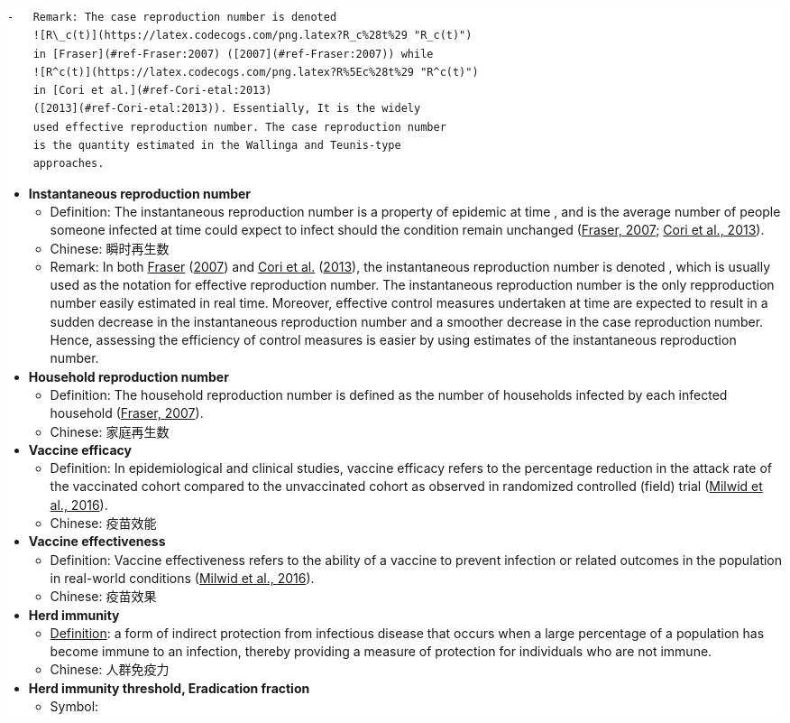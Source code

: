     -   Remark: The case reproduction number is denoted
        ![R\_c(t)](https://latex.codecogs.com/png.latex?R_c%28t%29 "R_c(t)")
        in [Fraser](#ref-Fraser:2007) ([2007](#ref-Fraser:2007)) while
        ![R^c(t)](https://latex.codecogs.com/png.latex?R%5Ec%28t%29 "R^c(t)")
        in [Cori et al.](#ref-Cori-etal:2013)
        ([2013](#ref-Cori-etal:2013)). Essentially, It is the widely
        used effective reproduction number. The case reproduction number
        is the quantity estimated in the Wallinga and Teunis-type
        approaches.
-   **Instantaneous reproduction number**
    -   Definition: The instantaneous reproduction number is a property
        of epidemic at time
        ![t](https://latex.codecogs.com/png.latex?t "t"), and is the
        average number of people someone infected at time
        ![t](https://latex.codecogs.com/png.latex?t "t") could expect to
        infect should the condition remain unchanged ([Fraser,
        2007](#ref-Fraser:2007); [Cori et al.,
        2013](#ref-Cori-etal:2013)).
    -   Chinese: 瞬时再生数
    -   Remark: In both [Fraser](#ref-Fraser:2007)
        ([2007](#ref-Fraser:2007)) and [Cori et
        al.](#ref-Cori-etal:2013) ([2013](#ref-Cori-etal:2013)), the
        instantaneous reproduction number is denoted
        ![R(t)](https://latex.codecogs.com/png.latex?R%28t%29 "R(t)"),
        which is usually used as the notation for effective reproduction
        number. The instantaneous reproduction number is the only
        repproduction number easily estimated in real time. Moreover,
        effective control measures undertaken at time
        ![t](https://latex.codecogs.com/png.latex?t "t") are expected to
        result in a sudden decrease in the instantaneous reproduction
        number and a smoother decrease in the case reproduction number.
        Hence, assessing the efficiency of control measures is easier by
        using estimates of the instantaneous reproduction number.
-   **Household reproduction number**
    -   Definition: The household reproduction number is defined as the
        number of households infected by each infected household
        ([Fraser, 2007](#ref-Fraser:2007)).
    -   Chinese: 家庭再生数
-   **Vaccine efficacy**
    -   Definition: In epidemiological and clinical studies, vaccine
        efficacy refers to the percentage reduction in the attack rate
        of the vaccinated cohort compared to the unvaccinated cohort as
        observed in randomized controlled (field) trial ([Milwid et al.,
        2016](#ref-Milwid-etal:2016)).
    -   Chinese: 疫苗效能
-   **Vaccine effectiveness**
    -   Definition: Vaccine effectiveness refers to the ability of a
        vaccine to prevent infection or related outcomes in the
        population in real-world conditions ([Milwid et al.,
        2016](#ref-Milwid-etal:2016)).
    -   Chinese: 疫苗效果
-   **Herd immunity**
    -   [Definition](https://en.wikipedia.org/wiki/Herd_immunity): a
        form of indirect protection from infectious disease that occurs
        when a large percentage of a population has become immune to an
        infection, thereby providing a measure of protection for
        individuals who are not immune.
    -   Chinese: 人群免疫力
-   **Herd immunity threshold, Eradication fraction**
    -   Symbol: ![S\_h](https://latex.codecogs.com/png.latex?S_h "S_h")